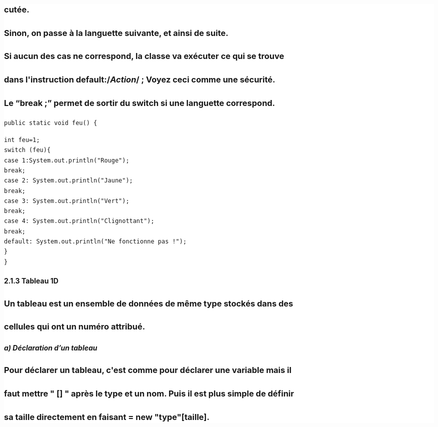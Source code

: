 ### cutée.

### Sinon, on passe à la languette suivante, et ainsi de suite.

### Si aucun des cas ne correspond, la classe va exécuter ce qui se trouve

### dans l'instruction default:/*Action*/ ; Voyez ceci comme une sécurité.

### Le “break ;” permet de sortir du switch si une languette correspond.

```
public static void feu() {
```

```
int feu=1;
switch (feu){
case 1:System.out.println("Rouge");
break;
case 2: System.out.println("Jaune");
break;
case 3: System.out.println("Vert");
break;
case 4: System.out.println("Clignottant");
break;
default: System.out.println("Ne fonctionne pas !");
}
}
```
#### 2.1.3 Tableau 1D

### Un tableau est un ensemble de données de même type stockés dans des

### cellules qui ont un numéro attribué.

##### a) Déclaration d’un tableau

### Pour déclarer un tableau, c'est comme pour déclarer une variable mais il

### faut mettre " [] " après le type et un nom. Puis il est plus simple de définir

### sa taille directement en faisant = new "type"[taille].
